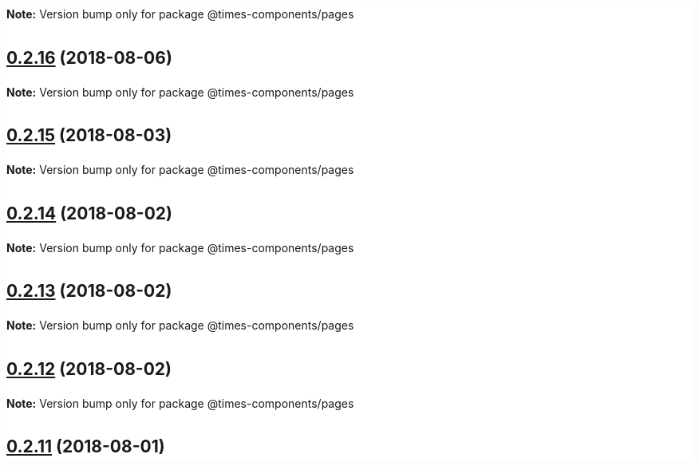 


**Note:** Version bump only for package @times-components/pages

<a name="0.2.16"></a>
## [0.2.16](https://github.com/newsuk/times-components/compare/@times-components/pages@0.2.15...@times-components/pages@0.2.16) (2018-08-06)




**Note:** Version bump only for package @times-components/pages

<a name="0.2.15"></a>
## [0.2.15](https://github.com/newsuk/times-components/compare/@times-components/pages@0.2.14...@times-components/pages@0.2.15) (2018-08-03)




**Note:** Version bump only for package @times-components/pages

<a name="0.2.14"></a>
## [0.2.14](https://github.com/newsuk/times-components/compare/@times-components/pages@0.2.13...@times-components/pages@0.2.14) (2018-08-02)




**Note:** Version bump only for package @times-components/pages

<a name="0.2.13"></a>
## [0.2.13](https://github.com/newsuk/times-components/compare/@times-components/pages@0.2.12...@times-components/pages@0.2.13) (2018-08-02)




**Note:** Version bump only for package @times-components/pages

<a name="0.2.12"></a>
## [0.2.12](https://github.com/newsuk/times-components/compare/@times-components/pages@0.2.11...@times-components/pages@0.2.12) (2018-08-02)




**Note:** Version bump only for package @times-components/pages

<a name="0.2.11"></a>
## [0.2.11](https://github.com/newsuk/times-components/compare/@times-components/pages@0.2.10...@times-components/pages@0.2.11) (2018-08-01)
